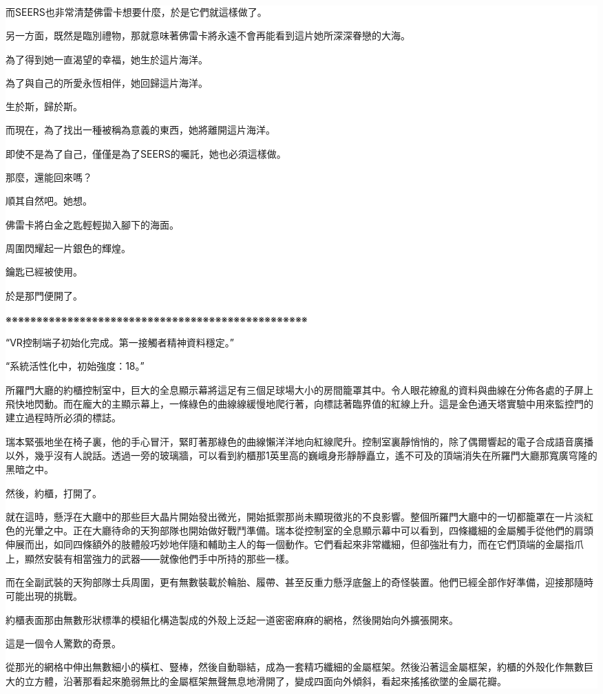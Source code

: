 而SEERS也非常清楚佛雷卡想要什麼，於是它們就這樣做了。



另一方面，既然是臨別禮物，那就意味著佛雷卡將永遠不會再能看到這片她所深深眷戀的大海。

為了得到她一直渴望的幸福，她生於這片海洋。

為了與自己的所愛永恆相伴，她回歸這片海洋。

生於斯，歸於斯。

而現在，為了找出一種被稱為意義的東西，她將離開這片海洋。

即使不是為了自己，僅僅是為了SEERS的囑託，她也必須這樣做。

那麼，還能回來嗎？

順其自然吧。她想。



佛雷卡將白金之匙輕輕拋入腳下的海面。

周圍閃耀起一片銀色的輝煌。

鑰匙已經被使用。

於是那門便開了。





※※※※※※※※※※※※※※※※※※※※※※※※※※※※※※※※※※※※※※※※※※※※※※※※※





“VR控制端子初始化完成。第一接觸者精神資料穩定。”

“系統活性化中，初始強度：18。”



所羅門大廳的約櫃控制室中，巨大的全息顯示幕將這足有三個足球場大小的房間籠罩其中。令人眼花繚亂的資料與曲線在分佈各處的子屏上飛快地閃動。而在龐大的主顯示幕上，一條綠色的曲線線緩慢地爬行著，向標誌著臨界值的紅線上升。這是金色通天塔實驗中用來監控門的建立過程時所必須的標誌。

瑞本緊張地坐在椅子裏，他的手心冒汗，緊盯著那綠色的曲線懶洋洋地向紅線爬升。控制室裏靜悄悄的，除了偶爾響起的電子合成語音廣播以外，幾乎沒有人說話。透過一旁的玻璃牆，可以看到約櫃那1英里高的巍峨身形靜靜矗立，遙不可及的頂端消失在所羅門大廳那寬廣穹隆的黑暗之中。

然後，約櫃，打開了。



就在這時，懸浮在大廳中的那些巨大晶片開始發出微光，開始抵禦那尚未顯現徵兆的不良影響。整個所羅門大廳中的一切都籠罩在一片淡紅色的光暈之中。正在大廳待命的天狗部隊也開始做好戰鬥準備。瑞本從控制室的全息顯示幕中可以看到，四條纖細的金屬觸手從他們的肩頭伸展而出，如同四條額外的肢體般巧妙地伴隨和輔助主人的每一個動作。它們看起來非常纖細，但卻強壯有力，而在它們頂端的金屬指爪上，顯然安裝有相當強力的武器——就像他們手中所持的那些一樣。

而在全副武裝的天狗部隊士兵周圍，更有無數裝載於輪胎、履帶、甚至反重力懸浮底盤上的奇怪裝置。他們已經全部作好準備，迎接那隨時可能出現的挑戰。



約櫃表面那由無數形狀標準的模組化構造製成的外殼上泛起一道密密麻麻的網格，然後開始向外擴張開來。

這是一個令人驚歎的奇景。

從那光的網格中伸出無數細小的橫杠、豎棒，然後自動聯結，成為一套精巧纖細的金屬框架。然後沿著這金屬框架，約櫃的外殼化作無數巨大的立方體，沿著那看起來脆弱無比的金屬框架無聲無息地滑開了，變成四面向外傾斜，看起來搖搖欲墜的金屬花瓣。
